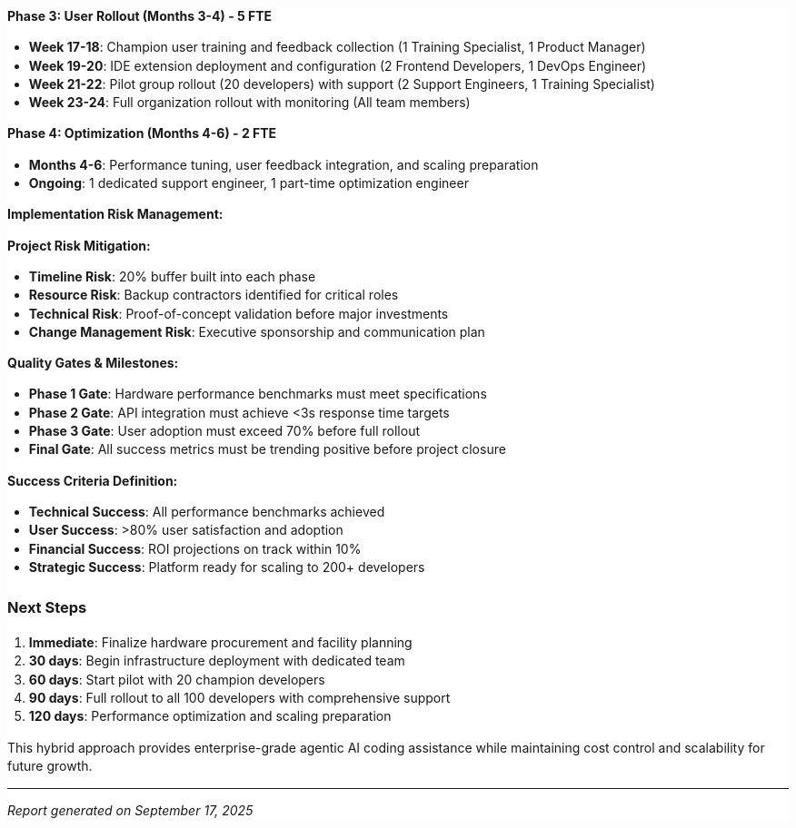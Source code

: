 **Phase 3: User Rollout (Months 3-4) - 5 FTE**
- **Week 17-18**: Champion user training and feedback collection (1 Training Specialist, 1 Product Manager)
- **Week 19-20**: IDE extension deployment and configuration (2 Frontend Developers, 1 DevOps Engineer)
- **Week 21-22**: Pilot group rollout (20 developers) with support (2 Support Engineers, 1 Training Specialist)
- **Week 23-24**: Full organization rollout with monitoring (All team members)

**Phase 4: Optimization (Months 4-6) - 2 FTE**
- **Months 4-6**: Performance tuning, user feedback integration, and scaling preparation
- **Ongoing**: 1 dedicated support engineer, 1 part-time optimization engineer

**Implementation Risk Management:**

**Project Risk Mitigation:**
- **Timeline Risk**: 20% buffer built into each phase
- **Resource Risk**: Backup contractors identified for critical roles
- **Technical Risk**: Proof-of-concept validation before major investments
- **Change Management Risk**: Executive sponsorship and communication plan

**Quality Gates & Milestones:**
- **Phase 1 Gate**: Hardware performance benchmarks must meet specifications
- **Phase 2 Gate**: API integration must achieve <3s response time targets
- **Phase 3 Gate**: User adoption must exceed 70% before full rollout
- **Final Gate**: All success metrics must be trending positive before project closure

**Success Criteria Definition:**
- **Technical Success**: All performance benchmarks achieved
- **User Success**: >80% user satisfaction and adoption
- **Financial Success**: ROI projections on track within 10%
- **Strategic Success**: Platform ready for scaling to 200+ developers

### Next Steps
1. **Immediate**: Finalize hardware procurement and facility planning
2. **30 days**: Begin infrastructure deployment with dedicated team
3. **60 days**: Start pilot with 20 champion developers
4. **90 days**: Full rollout to all 100 developers with comprehensive support
5. **120 days**: Performance optimization and scaling preparation

This hybrid approach provides enterprise-grade agentic AI coding assistance while maintaining cost control and scalability for future growth.

---

*Report generated on September 17, 2025*